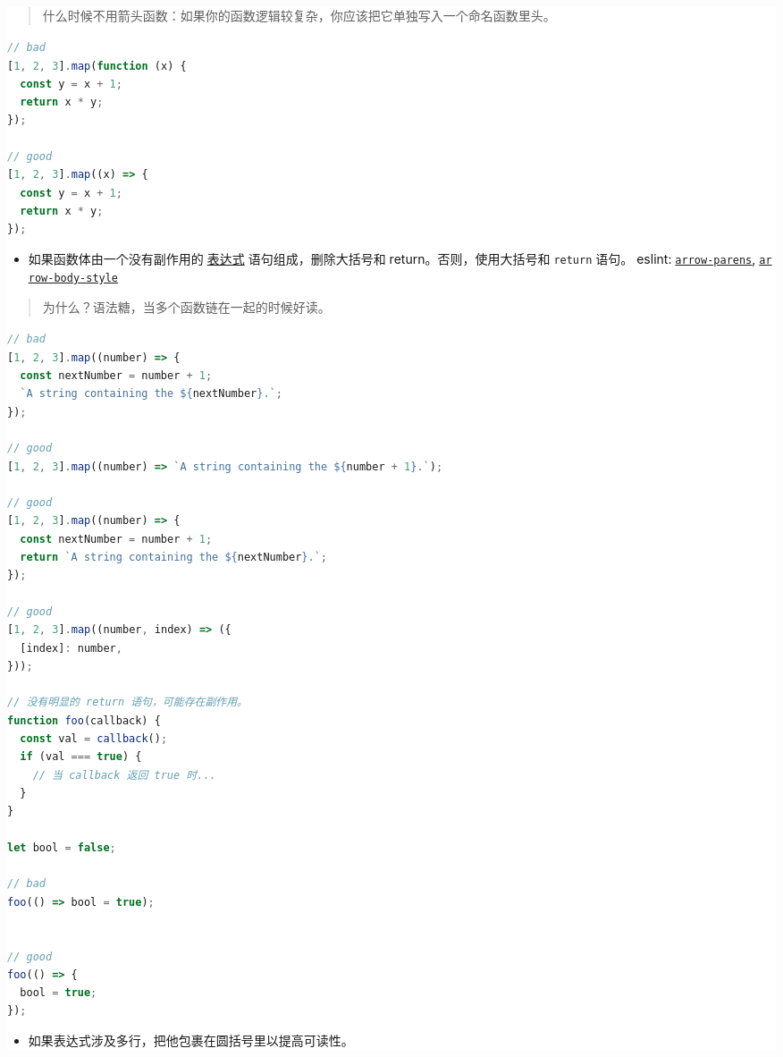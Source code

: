 > 什么时候不用箭头函数：如果你的函数逻辑较复杂，你应该把它单独写入一个命名函数里头。

```javascript
// bad
[1, 2, 3].map(function (x) {
  const y = x + 1;
  return x * y;
});

// good
[1, 2, 3].map((x) => {
  const y = x + 1;
  return x * y;
});
```

- 如果函数体由一个没有副作用的 [表达式](https://developer.mozilla.org/en-US/docs/Web/JavaScript/Guide/Expressions_and_Operators#Expressions) 语句组成，删除大括号和 return。否则，使用大括号和  `return` 语句。 eslint: [`arrow-parens`](https://eslint.org/docs/rules/arrow-parens.html), [`arrow-body-style`](https://eslint.org/docs/rules/arrow-body-style.html)

> 为什么？语法糖，当多个函数链在一起的时候好读。

```javascript
// bad
[1, 2, 3].map((number) => {
  const nextNumber = number + 1;
  `A string containing the ${nextNumber}.`;
});

// good
[1, 2, 3].map((number) => `A string containing the ${number + 1}.`);

// good
[1, 2, 3].map((number) => {
  const nextNumber = number + 1;
  return `A string containing the ${nextNumber}.`;
});

// good
[1, 2, 3].map((number, index) => ({
  [index]: number,
}));

// 没有明显的 return 语句，可能存在副作用。
function foo(callback) {
  const val = callback();
  if (val === true) {
    // 当 callback 返回 true 时...
  }
}

let bool = false;

// bad
foo(() => bool = true);


// good
foo(() => {
  bool = true;
});
```
- 如果表达式涉及多行，把他包裹在圆括号里以提高可读性。

